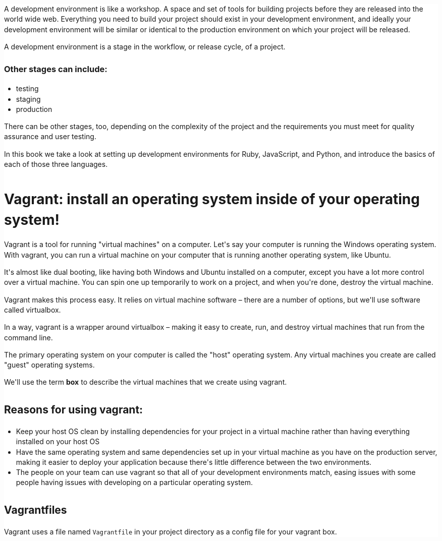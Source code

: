 A development environment is like a workshop. A space and set of tools for building projects before they are released into the world wide web. Everything you need to build your project should exist in your development environment, and ideally your development environment will be similar or identical to the production environment on which your project will be released.

A development environment is a stage in the workflow, or release cycle, of a project.

### Other stages can include:
- testing
- staging
- production

There can be other stages, too, depending on the complexity of the project and the requirements you must meet for quality assurance and user testing.

In this book we take a look at setting up development environments for Ruby, JavaScript, and Python, and introduce the basics of each of those three languages.


# Vagrant: install an operating system inside of your operating system!

Vagrant is a tool for running "virtual machines" on a computer. Let's say your computer is running the Windows operating system. With vagrant, you can run a virtual machine on your computer that is running another operating system, like Ubuntu. 

It's almost like dual booting, like having both Windows and Ubuntu installed on a computer, except you have a lot more control over a virtual machine. You can spin one up temporarily to work on a project, and when you're done, destroy the virtual machine.

Vagrant makes this process easy. It relies on virtual machine software – there are a number of options, but we'll use software called virtualbox.

In a way, vagrant is a wrapper around virtualbox – making it easy to create, run, and destroy virtual machines that run from the command line.

The primary operating system on your computer is called the "host" operating system. Any virtual machines you create are called "guest" operating systems.

We'll use the term **box** to describe the virtual machines that we create using vagrant.

## Reasons for using vagrant:
- Keep your host OS clean by installing dependencies for your project in a virtual machine rather than having everything installed on your host OS
- Have the same operating system and same dependencies set up in your virtual machine as you have on the production server, making it easier to deploy your application because there's little difference between the two environments.
- The people on your team can use vagrant so that all of your development environments match, easing issues with some people having issues with developing on a particular operating system.

## Vagrantfiles

Vagrant uses a file named `Vagrantfile` in your project directory as a config file for your vagrant box.
